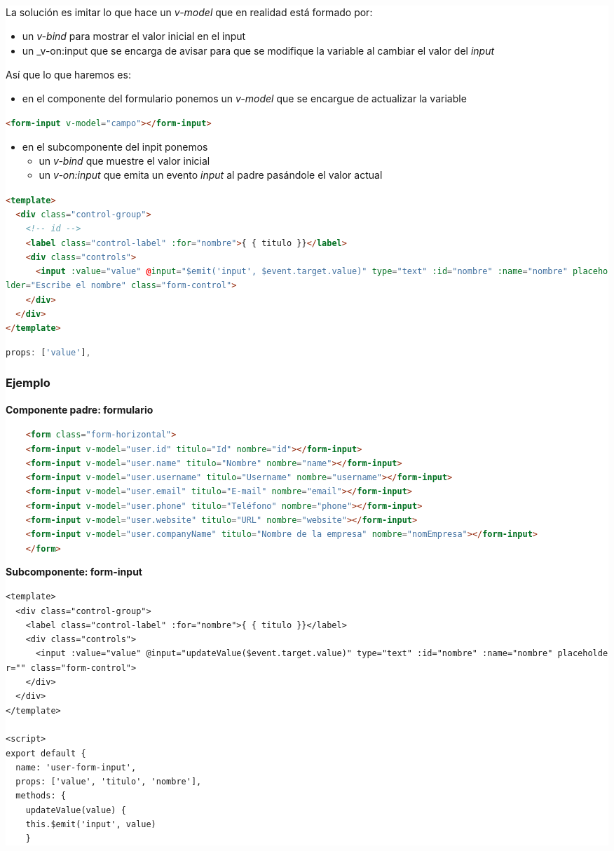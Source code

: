 La solución es imitar lo que hace un _v-model_ que en realidad está formado por:
* un _v-bind_ para mostrar el valor inicial en el input
* un _v-on:input que se encarga de avisar para que se modifique la variable al cambiar el valor del _input_

Así que lo que haremos es:
* en el componente del formulario ponemos un _v-model_ que se encargue de actualizar la variable

```html
<form-input v-model="campo"></form-input> 
```
* en el subcomponente del inpit ponemos 
  * un _v-bind_ que muestre el valor inicial
  * un _v-on:input_ que emita un evento _input_ al padre pasándole el valor actual 

```html
<template>
  <div class="control-group">
    <!-- id -->
    <label class="control-label" :for="nombre">{ { titulo }}</label>
    <div class="controls">
      <input :value="value" @input="$emit('input', $event.target.value)" type="text" :id="nombre" :name="nombre" placeholder="Escribe el nombre" class="form-control">
    </div>
  </div>	
</template>
```

```javascript
props: ['value'],
```

### Ejemplo
**Componente padre: formulario**
```html
    <form class="form-horizontal">
	<form-input v-model="user.id" titulo="Id" nombre="id"></form-input>
	<form-input v-model="user.name" titulo="Nombre" nombre="name"></form-input>
 	<form-input v-model="user.username" titulo="Username" nombre="username"></form-input>
 	<form-input v-model="user.email" titulo="E-mail" nombre="email"></form-input>
 	<form-input v-model="user.phone" titulo="Teléfono" nombre="phone"></form-input>
 	<form-input v-model="user.website" titulo="URL" nombre="website"></form-input>
 	<form-input v-model="user.companyName" titulo="Nombre de la empresa" nombre="nomEmpresa"></form-input>
    </form>
```

**Subcomponente: form-input**
```vue
<template>
  <div class="control-group">
    <label class="control-label" :for="nombre">{ { titulo }}</label>
    <div class="controls">
      <input :value="value" @input="updateValue($event.target.value)" type="text" :id="nombre" :name="nombre" placeholder="" class="form-control">
    </div>
  </div>	
</template>

<script>
export default {
  name: 'user-form-input',
  props: ['value', 'titulo', 'nombre'],
  methods: {
    updateValue(value) {
	this.$emit('input', value)
    }
```